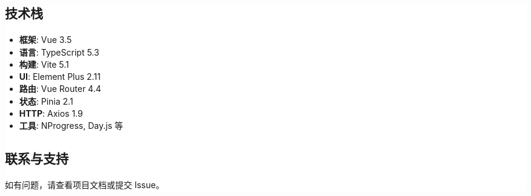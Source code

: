 ## 技术栈

- **框架**: Vue 3.5
- **语言**: TypeScript 5.3
- **构建**: Vite 5.1
- **UI**: Element Plus 2.11
- **路由**: Vue Router 4.4
- **状态**: Pinia 2.1
- **HTTP**: Axios 1.9
- **工具**: NProgress, Day.js 等

## 联系与支持

如有问题，请查看项目文档或提交 Issue。
